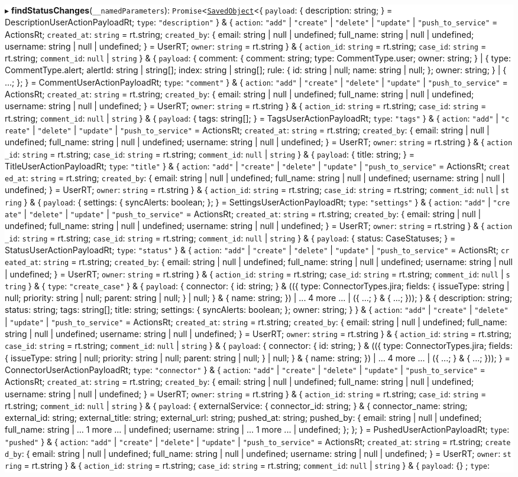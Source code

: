 ▸ **findStatusChanges**(`__namedParameters`): `Promise`<[`SavedObject`](../interfaces/client.__internalNamespace.SavedObject.md)<{ `payload`: { description: string; } = DescriptionUserActionPayloadRt; `type`: ``"description"``  } & { `action`: ``"add"`` \| ``"create"`` \| ``"delete"`` \| ``"update"`` \| ``"push_to_service"`` = ActionsRt; `created_at`: `string` = rt.string; `created_by`: { email: string \| null \| undefined; full\_name: string \| null \| undefined; username: string \| null \| undefined; } = UserRT; `owner`: `string` = rt.string } & { `action_id`: `string` = rt.string; `case_id`: `string` = rt.string; `comment_id`: ``null`` \| `string`  } & { `payload`: { comment: { comment: string; type: CommentType.user; owner: string; } \| { type: CommentType.alert; alertId: string \| string[]; index: string \| string[]; rule: { id: string \| null; name: string \| null; }; owner: string; } \| { ...; }; } = CommentUserActionPayloadRt; `type`: ``"comment"``  } & { `action`: ``"add"`` \| ``"create"`` \| ``"delete"`` \| ``"update"`` \| ``"push_to_service"`` = ActionsRt; `created_at`: `string` = rt.string; `created_by`: { email: string \| null \| undefined; full\_name: string \| null \| undefined; username: string \| null \| undefined; } = UserRT; `owner`: `string` = rt.string } & { `action_id`: `string` = rt.string; `case_id`: `string` = rt.string; `comment_id`: ``null`` \| `string`  } & { `payload`: { tags: string[]; } = TagsUserActionPayloadRt; `type`: ``"tags"``  } & { `action`: ``"add"`` \| ``"create"`` \| ``"delete"`` \| ``"update"`` \| ``"push_to_service"`` = ActionsRt; `created_at`: `string` = rt.string; `created_by`: { email: string \| null \| undefined; full\_name: string \| null \| undefined; username: string \| null \| undefined; } = UserRT; `owner`: `string` = rt.string } & { `action_id`: `string` = rt.string; `case_id`: `string` = rt.string; `comment_id`: ``null`` \| `string`  } & { `payload`: { title: string; } = TitleUserActionPayloadRt; `type`: ``"title"``  } & { `action`: ``"add"`` \| ``"create"`` \| ``"delete"`` \| ``"update"`` \| ``"push_to_service"`` = ActionsRt; `created_at`: `string` = rt.string; `created_by`: { email: string \| null \| undefined; full\_name: string \| null \| undefined; username: string \| null \| undefined; } = UserRT; `owner`: `string` = rt.string } & { `action_id`: `string` = rt.string; `case_id`: `string` = rt.string; `comment_id`: ``null`` \| `string`  } & { `payload`: { settings: { syncAlerts: boolean; }; } = SettingsUserActionPayloadRt; `type`: ``"settings"``  } & { `action`: ``"add"`` \| ``"create"`` \| ``"delete"`` \| ``"update"`` \| ``"push_to_service"`` = ActionsRt; `created_at`: `string` = rt.string; `created_by`: { email: string \| null \| undefined; full\_name: string \| null \| undefined; username: string \| null \| undefined; } = UserRT; `owner`: `string` = rt.string } & { `action_id`: `string` = rt.string; `case_id`: `string` = rt.string; `comment_id`: ``null`` \| `string`  } & { `payload`: { status: CaseStatuses; } = StatusUserActionPayloadRt; `type`: ``"status"``  } & { `action`: ``"add"`` \| ``"create"`` \| ``"delete"`` \| ``"update"`` \| ``"push_to_service"`` = ActionsRt; `created_at`: `string` = rt.string; `created_by`: { email: string \| null \| undefined; full\_name: string \| null \| undefined; username: string \| null \| undefined; } = UserRT; `owner`: `string` = rt.string } & { `action_id`: `string` = rt.string; `case_id`: `string` = rt.string; `comment_id`: ``null`` \| `string`  } & { `type`: ``"create_case"``  } & { `payload`: { connector: { id: string; } & (({ type: ConnectorTypes.jira; fields: { issueType: string \| null; priority: string \| null; parent: string \| null; } \| null; } & { name: string; }) \| ... 4 more ... \| ({ ...; } & { ...; })); } & { description: string; status: string; tags: string[]; title: string; settings: { syncAlerts: boolean; }; owner: string; }  } & { `action`: ``"add"`` \| ``"create"`` \| ``"delete"`` \| ``"update"`` \| ``"push_to_service"`` = ActionsRt; `created_at`: `string` = rt.string; `created_by`: { email: string \| null \| undefined; full\_name: string \| null \| undefined; username: string \| null \| undefined; } = UserRT; `owner`: `string` = rt.string } & { `action_id`: `string` = rt.string; `case_id`: `string` = rt.string; `comment_id`: ``null`` \| `string`  } & { `payload`: { connector: { id: string; } & (({ type: ConnectorTypes.jira; fields: { issueType: string \| null; priority: string \| null; parent: string \| null; } \| null; } & { name: string; }) \| ... 4 more ... \| ({ ...; } & { ...; })); } = ConnectorUserActionPayloadRt; `type`: ``"connector"``  } & { `action`: ``"add"`` \| ``"create"`` \| ``"delete"`` \| ``"update"`` \| ``"push_to_service"`` = ActionsRt; `created_at`: `string` = rt.string; `created_by`: { email: string \| null \| undefined; full\_name: string \| null \| undefined; username: string \| null \| undefined; } = UserRT; `owner`: `string` = rt.string } & { `action_id`: `string` = rt.string; `case_id`: `string` = rt.string; `comment_id`: ``null`` \| `string`  } & { `payload`: { externalService: { connector\_id: string; } & { connector\_name: string; external\_id: string; external\_title: string; external\_url: string; pushed\_at: string; pushed\_by: { email: string \| null \| undefined; full\_name: string \| ... 1 more ... \| undefined; username: string \| ... 1 more ... \| undefined; }; }; } = PushedUserActionPayloadRt; `type`: ``"pushed"``  } & { `action`: ``"add"`` \| ``"create"`` \| ``"delete"`` \| ``"update"`` \| ``"push_to_service"`` = ActionsRt; `created_at`: `string` = rt.string; `created_by`: { email: string \| null \| undefined; full\_name: string \| null \| undefined; username: string \| null \| undefined; } = UserRT; `owner`: `string` = rt.string } & { `action_id`: `string` = rt.string; `case_id`: `string` = rt.string; `comment_id`: ``null`` \| `string`  } & { `payload`: {} ; `type`: